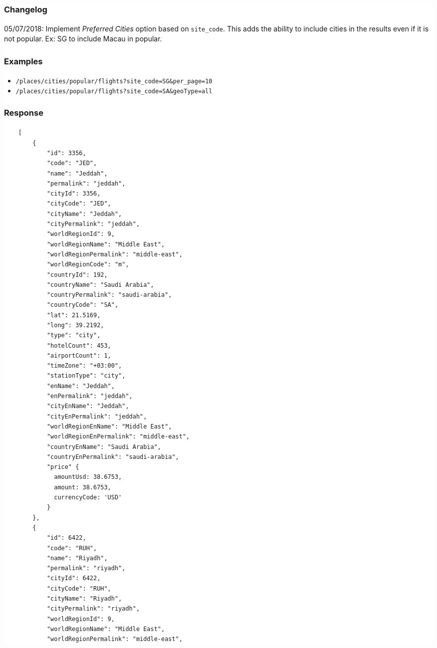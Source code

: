 ### Changelog

05/07/2018: Implement _Preferred Cities_ option based on `site_code`. This adds the ability to include cities in the results even if it is not popular. Ex: SG to include Macau in popular.

### Examples

- `/places/cities/popular/flights?site_code=SG&per_page=10`
- `/places/cities/popular/flights?site_code=SA&geoType=all`

### Response

```
    [
        {
            "id": 3356,
            "code": "JED",
            "name": "Jeddah",
            "permalink": "jeddah",
            "cityId": 3356,
            "cityCode": "JED",
            "cityName": "Jeddah",
            "cityPermalink": "jeddah",
            "worldRegionId": 9,
            "worldRegionName": "Middle East",
            "worldRegionPermalink": "middle-east",
            "worldRegionCode": "m",
            "countryId": 192,
            "countryName": "Saudi Arabia",
            "countryPermalink": "saudi-arabia",
            "countryCode": "SA",
            "lat": 21.5169,
            "long": 39.2192,
            "type": "city",
            "hotelCount": 453,
            "airportCount": 1,
            "timeZone": "+03:00",
            "stationType": "city",
            "enName": "Jeddah",
            "enPermalink": "jeddah",
            "cityEnName": "Jeddah",
            "cityEnPermalink": "jeddah",
            "worldRegionEnName": "Middle East",
            "worldRegionEnPermalink": "middle-east",
            "countryEnName": "Saudi Arabia",
            "countryEnPermalink": "saudi-arabia",
            "price" {
              amountUsd: 38.6753,
              amount: 38.6753,
              currencyCode: 'USD'
            }
        },
        {
            "id": 6422,
            "code": "RUH",
            "name": "Riyadh",
            "permalink": "riyadh",
            "cityId": 6422,
            "cityCode": "RUH",
            "cityName": "Riyadh",
            "cityPermalink": "riyadh",
            "worldRegionId": 9,
            "worldRegionName": "Middle East",
            "worldRegionPermalink": "middle-east",
```